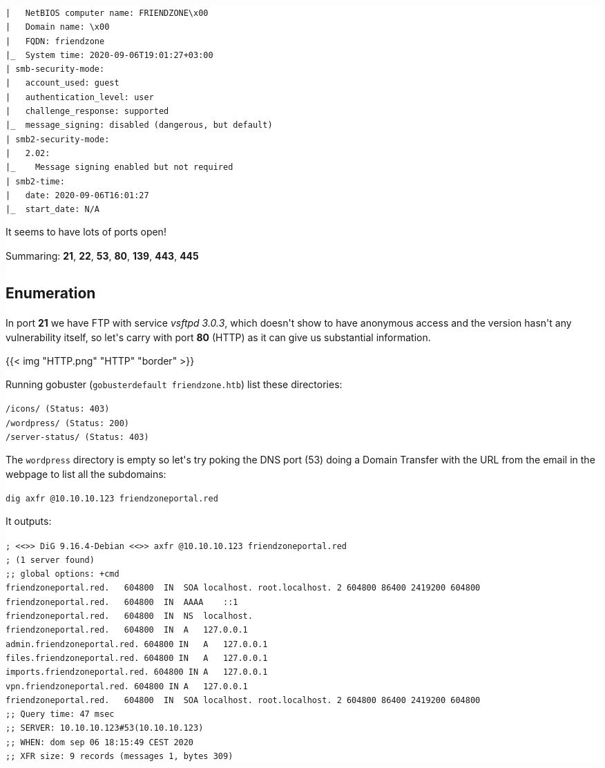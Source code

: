 ```
|   NetBIOS computer name: FRIENDZONE\x00
|   Domain name: \x00
|   FQDN: friendzone
|_  System time: 2020-09-06T19:01:27+03:00
| smb-security-mode: 
|   account_used: guest
|   authentication_level: user
|   challenge_response: supported
|_  message_signing: disabled (dangerous, but default)
| smb2-security-mode: 
|   2.02: 
|_    Message signing enabled but not required
| smb2-time: 
|   date: 2020-09-06T16:01:27
|_  start_date: N/A
```

It seems to have lots of ports open!

Summaring: **21**, **22**, **53**, **80**, **139**, **443**, **445**

## Enumeration

In port **21** we have FTP with service *vsftpd 3.0.3*, which doesn't show to have anonymous access and the version hasn't any vulnerability itself, so let's carry with port **80** (HTTP) as it can give us substantial information.

{{< img "HTTP.png" "HTTP" "border" >}}

Running gobuster (`gobusterdefault friendzone.htb`) list these directories:

```
/icons/ (Status: 403)
/wordpress/ (Status: 200)
/server-status/ (Status: 403)
```

The `wordpress` directory is empty so let's try poking the DNS port (53) doing a Domain Transfer with the URL from the email in the webpage to list all the subdomains:

```
dig axfr @10.10.10.123 friendzoneportal.red
```

It outputs:

```
; <<>> DiG 9.16.4-Debian <<>> axfr @10.10.10.123 friendzoneportal.red
; (1 server found)
;; global options: +cmd
friendzoneportal.red.	604800	IN	SOA	localhost. root.localhost. 2 604800 86400 2419200 604800
friendzoneportal.red.	604800	IN	AAAA	::1
friendzoneportal.red.	604800	IN	NS	localhost.
friendzoneportal.red.	604800	IN	A	127.0.0.1
admin.friendzoneportal.red. 604800 IN	A	127.0.0.1
files.friendzoneportal.red. 604800 IN	A	127.0.0.1
imports.friendzoneportal.red. 604800 IN	A	127.0.0.1
vpn.friendzoneportal.red. 604800 IN	A	127.0.0.1
friendzoneportal.red.	604800	IN	SOA	localhost. root.localhost. 2 604800 86400 2419200 604800
;; Query time: 47 msec
;; SERVER: 10.10.10.123#53(10.10.10.123)
;; WHEN: dom sep 06 18:15:49 CEST 2020
;; XFR size: 9 records (messages 1, bytes 309)
```
